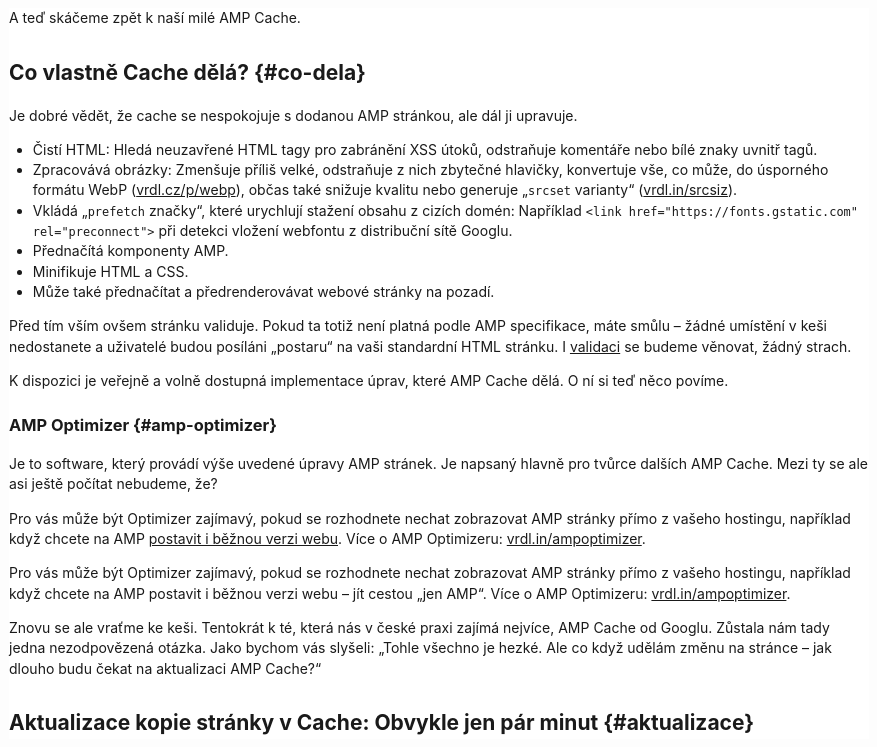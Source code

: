 A teď skáčeme zpět k naší milé AMP Cache.

## Co vlastně Cache dělá? {#co-dela}

Je dobré vědět, že cache se nespokojuje s dodanou AMP stránkou, ale dál ji upravuje.

* Čistí HTML: Hledá neuzavřené HTML tagy pro zabránění XSS útoků, odstraňuje komentáře nebo bílé znaky uvnitř tagů.
* Zpracovává obrázky: Zmenšuje příliš velké, odstraňuje z nich zbytečné hlavičky, konvertuje vše, co může, do úsporného formátu WebP ([vrdl.cz/p/webp](webp.md)), občas také snižuje kvalitu nebo generuje „`srcset` varianty“ ([vrdl.in/srcsiz](srcset-sizes.md)).
* Vkládá „`prefetch` značky“, které urychlují stažení obsahu z cizích domén: Například `<link href="https://fonts.gstatic.com" rel="preconnect">` při detekci vložení webfontu z distribuční sítě Googlu.
* Přednačítá komponenty AMP.
* Minifikuje HTML a CSS.
* Může také přednačítat a předrenderovávat webové stránky na pozadí.

Před tím vším ovšem stránku validuje. Pokud ta totiž není platná podle AMP specifikace, máte smůlu – žádné umístění v keši nedostanete a uživatelé budou posíláni „postaru“ na vaši standardní HTML stránku. <span class="ebook-only">I [validaci](amp-validace.md) se budeme věnovat, žádný strach.</span>

K dispozici je veřejně a volně dostupná implementace úprav, které AMP Cache dělá. O ní si teď něco povíme.

### AMP Optimizer {#amp-optimizer}

Je to software, který provádí výše uvedené úpravy AMP stránek. Je napsaný hlavně pro tvůrce dalších AMP Cache. Mezi ty se ale asi ještě počítat nebudeme, že?

<div class="ebook-only" markdown="1">

Pro vás může být Optimizer zajímavý, pokud se rozhodnete nechat zobrazovat AMP stránky přímo z vašeho hostingu, například když chcete na AMP [postavit i běžnou verzi webu](amp-implementace-jen-amp.md). Více o AMP Optimizeru: [vrdl.in/ampoptimizer](https://github.com/ampproject/amp-toolbox/tree/master/packages/optimizer).

</div>

<div class="web-only" markdown="1">

Pro vás může být Optimizer zajímavý, pokud se rozhodnete nechat zobrazovat AMP stránky přímo z vašeho hostingu, například když chcete na AMP postavit i běžnou verzi webu – jít cestou „jen AMP“. Více o AMP Optimizeru: [vrdl.in/ampoptimizer](https://github.com/ampproject/amp-toolbox/tree/master/packages/optimizer).

</div>

Znovu se ale vraťme ke keši. Tentokrát k té, která nás v české praxi zajímá nejvíce, AMP Cache od Googlu. Zůstala nám tady jedna nezodpovězená otázka. Jako bychom vás slyšeli: „Tohle všechno je hezké. Ale co když udělám změnu na stránce – jak dlouho budu čekat na aktualizaci AMP Cache?“

## Aktualizace kopie stránky v Cache: Obvykle jen pár minut {#aktualizace}
